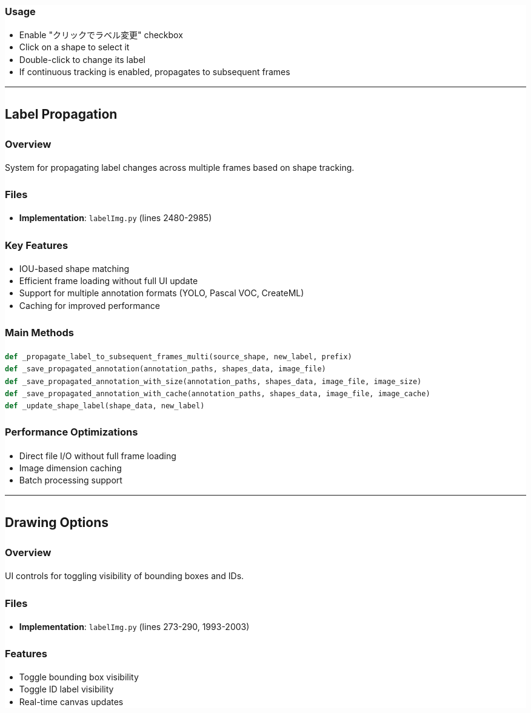 ### Usage
- Enable "クリックでラベル変更" checkbox
- Click on a shape to select it
- Double-click to change its label
- If continuous tracking is enabled, propagates to subsequent frames

---

## Label Propagation

### Overview
System for propagating label changes across multiple frames based on shape tracking.

### Files
- **Implementation**: `labelImg.py` (lines 2480-2985)

### Key Features
- IOU-based shape matching
- Efficient frame loading without full UI update
- Support for multiple annotation formats (YOLO, Pascal VOC, CreateML)
- Caching for improved performance

### Main Methods
```python
def _propagate_label_to_subsequent_frames_multi(source_shape, new_label, prefix)
def _save_propagated_annotation(annotation_paths, shapes_data, image_file)
def _save_propagated_annotation_with_size(annotation_paths, shapes_data, image_file, image_size)
def _save_propagated_annotation_with_cache(annotation_paths, shapes_data, image_file, image_cache)
def _update_shape_label(shape_data, new_label)
```

### Performance Optimizations
- Direct file I/O without full frame loading
- Image dimension caching
- Batch processing support

---

## Drawing Options

### Overview
UI controls for toggling visibility of bounding boxes and IDs.

### Files
- **Implementation**: `labelImg.py` (lines 273-290, 1993-2003)

### Features
- Toggle bounding box visibility
- Toggle ID label visibility
- Real-time canvas updates
